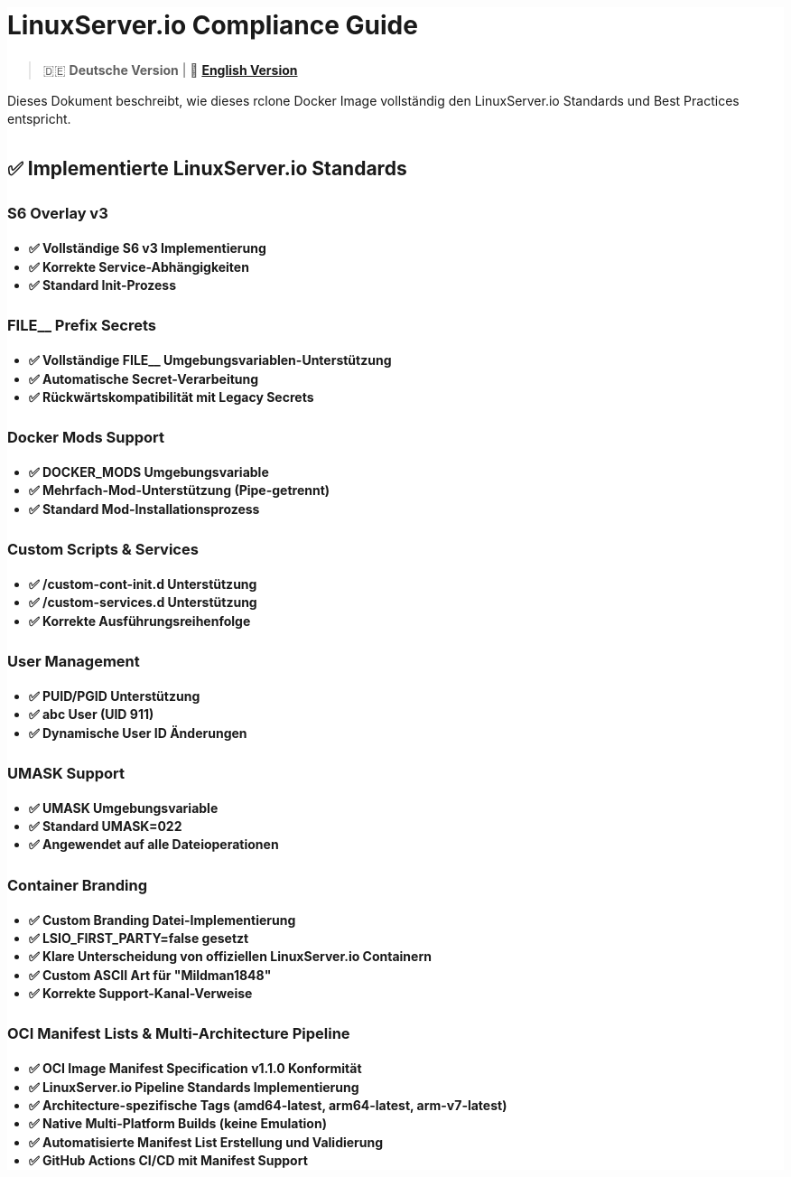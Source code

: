 # LinuxServer.io Compliance Guide

> 🇩🇪 **Deutsche Version** | 📖 **[English Version](LINUXSERVER.md)**

Dieses Dokument beschreibt, wie dieses rclone Docker Image vollständig den LinuxServer.io Standards und Best Practices entspricht.

## ✅ Implementierte LinuxServer.io Standards

### S6 Overlay v3
- **✅ Vollständige S6 v3 Implementierung**
- **✅ Korrekte Service-Abhängigkeiten**
- **✅ Standard Init-Prozess**

### FILE__ Prefix Secrets
- **✅ Vollständige FILE__ Umgebungsvariablen-Unterstützung**
- **✅ Automatische Secret-Verarbeitung**
- **✅ Rückwärtskompatibilität mit Legacy Secrets**

### Docker Mods Support
- **✅ DOCKER_MODS Umgebungsvariable**
- **✅ Mehrfach-Mod-Unterstützung (Pipe-getrennt)**
- **✅ Standard Mod-Installationsprozess**

### Custom Scripts & Services
- **✅ /custom-cont-init.d Unterstützung**
- **✅ /custom-services.d Unterstützung**
- **✅ Korrekte Ausführungsreihenfolge**

### User Management
- **✅ PUID/PGID Unterstützung**
- **✅ abc User (UID 911)**
- **✅ Dynamische User ID Änderungen**

### UMASK Support
- **✅ UMASK Umgebungsvariable**
- **✅ Standard UMASK=022**
- **✅ Angewendet auf alle Dateioperationen**

### Container Branding
- **✅ Custom Branding Datei-Implementierung**
- **✅ LSIO_FIRST_PARTY=false gesetzt**
- **✅ Klare Unterscheidung von offiziellen LinuxServer.io Containern**
- **✅ Custom ASCII Art für "Mildman1848"**
- **✅ Korrekte Support-Kanal-Verweise**

### OCI Manifest Lists & Multi-Architecture Pipeline
- **✅ OCI Image Manifest Specification v1.1.0 Konformität**
- **✅ LinuxServer.io Pipeline Standards Implementierung**
- **✅ Architecture-spezifische Tags (amd64-latest, arm64-latest, arm-v7-latest)**
- **✅ Native Multi-Platform Builds (keine Emulation)**
- **✅ Automatisierte Manifest List Erstellung und Validierung**
- **✅ GitHub Actions CI/CD mit Manifest Support**
